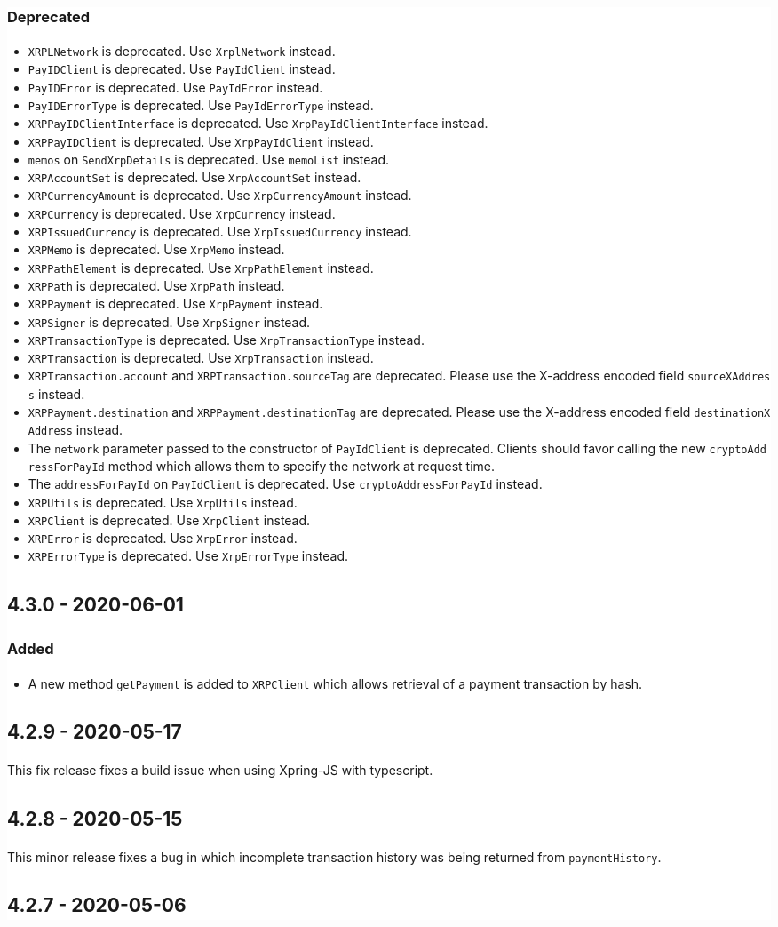 ### Deprecated

- `XRPLNetwork` is deprecated. Use `XrplNetwork` instead.
- `PayIDClient` is deprecated. Use `PayIdClient` instead.
- `PayIDError` is deprecated. Use `PayIdError` instead.
- `PayIDErrorType` is deprecated. Use `PayIdErrorType` instead.
- `XRPPayIDClientInterface` is deprecated. Use `XrpPayIdClientInterface` instead.
- `XRPPayIDClient` is deprecated. Use `XrpPayIdClient` instead.
- `memos` on `SendXrpDetails` is deprecated. Use `memoList` instead.
- `XRPAccountSet` is deprecated. Use `XrpAccountSet` instead.
- `XRPCurrencyAmount` is deprecated. Use `XrpCurrencyAmount` instead.
- `XRPCurrency` is deprecated. Use `XrpCurrency` instead.
- `XRPIssuedCurrency` is deprecated. Use `XrpIssuedCurrency` instead.
- `XRPMemo` is deprecated. Use `XrpMemo` instead.
- `XRPPathElement` is deprecated. Use `XrpPathElement` instead.
- `XRPPath` is deprecated. Use `XrpPath` instead.
- `XRPPayment` is deprecated. Use `XrpPayment` instead.
- `XRPSigner` is deprecated. Use `XrpSigner` instead.
- `XRPTransactionType` is deprecated. Use `XrpTransactionType` instead.
- `XRPTransaction` is deprecated. Use `XrpTransaction` instead.
- `XRPTransaction.account` and `XRPTransaction.sourceTag` are deprecated.
  Please use the X-address encoded field `sourceXAddress` instead.
- `XRPPayment.destination` and `XRPPayment.destinationTag` are deprecated.
  Please use the X-address encoded field `destinationXAddress` instead.
- The `network` parameter passed to the constructor of `PayIdClient` is deprecated. Clients should favor calling the new `cryptoAddressForPayId` method which allows them to specify the network at request time.
- The `addressForPayId` on `PayIdClient` is deprecated. Use `cryptoAddressForPayId` instead.
- `XRPUtils` is deprecated. Use `XrpUtils` instead.
- `XRPClient` is deprecated. Use `XrpClient` instead.
- `XRPError` is deprecated. Use `XrpError` instead.
- `XRPErrorType` is deprecated. Use `XrpErrorType` instead.

## 4.3.0 - 2020-06-01

### Added

- A new method `getPayment` is added to `XRPClient` which allows retrieval of a payment transaction by hash.

## 4.2.9 - 2020-05-17

This fix release fixes a build issue when using Xpring-JS with typescript.

## 4.2.8 - 2020-05-15

This minor release fixes a bug in which incomplete transaction history was being returned from `paymentHistory`.

## 4.2.7 - 2020-05-06

